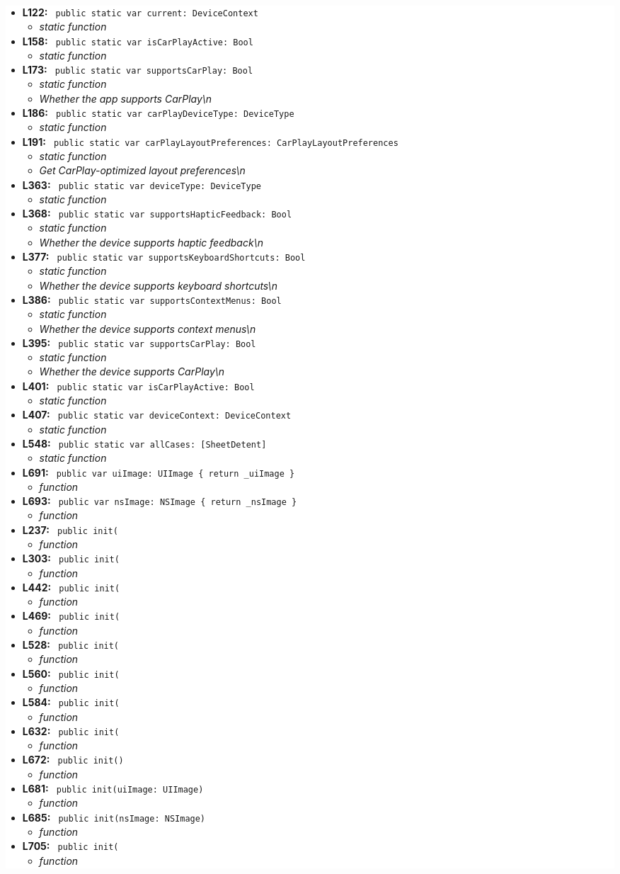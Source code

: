- **L122:** ` public static var current: DeviceContext`
  - *static function*
- **L158:** ` public static var isCarPlayActive: Bool`
  - *static function*
- **L173:** ` public static var supportsCarPlay: Bool`
  - *static function*
  - *Whether the app supports CarPlay\n*
- **L186:** ` public static var carPlayDeviceType: DeviceType`
  - *static function*
- **L191:** ` public static var carPlayLayoutPreferences: CarPlayLayoutPreferences`
  - *static function*
  - *Get CarPlay-optimized layout preferences\n*
- **L363:** ` public static var deviceType: DeviceType`
  - *static function*
- **L368:** ` public static var supportsHapticFeedback: Bool`
  - *static function*
  - *Whether the device supports haptic feedback\n*
- **L377:** ` public static var supportsKeyboardShortcuts: Bool`
  - *static function*
  - *Whether the device supports keyboard shortcuts\n*
- **L386:** ` public static var supportsContextMenus: Bool`
  - *static function*
  - *Whether the device supports context menus\n*
- **L395:** ` public static var supportsCarPlay: Bool`
  - *static function*
  - *Whether the device supports CarPlay\n*
- **L401:** ` public static var isCarPlayActive: Bool`
  - *static function*
- **L407:** ` public static var deviceContext: DeviceContext`
  - *static function*
- **L548:** ` public static var allCases: [SheetDetent]`
  - *static function*
- **L691:** ` public var uiImage: UIImage { return _uiImage }`
  - *function*
- **L693:** ` public var nsImage: NSImage { return _nsImage }`
  - *function*
- **L237:** ` public init(`
  - *function*
- **L303:** ` public init(`
  - *function*
- **L442:** ` public init(`
  - *function*
- **L469:** ` public init(`
  - *function*
- **L528:** ` public init(`
  - *function*
- **L560:** ` public init(`
  - *function*
- **L584:** ` public init(`
  - *function*
- **L632:** ` public init(`
  - *function*
- **L672:** ` public init()`
  - *function*
- **L681:** ` public init(uiImage: UIImage)`
  - *function*
- **L685:** ` public init(nsImage: NSImage)`
  - *function*
- **L705:** ` public init(`
  - *function*
